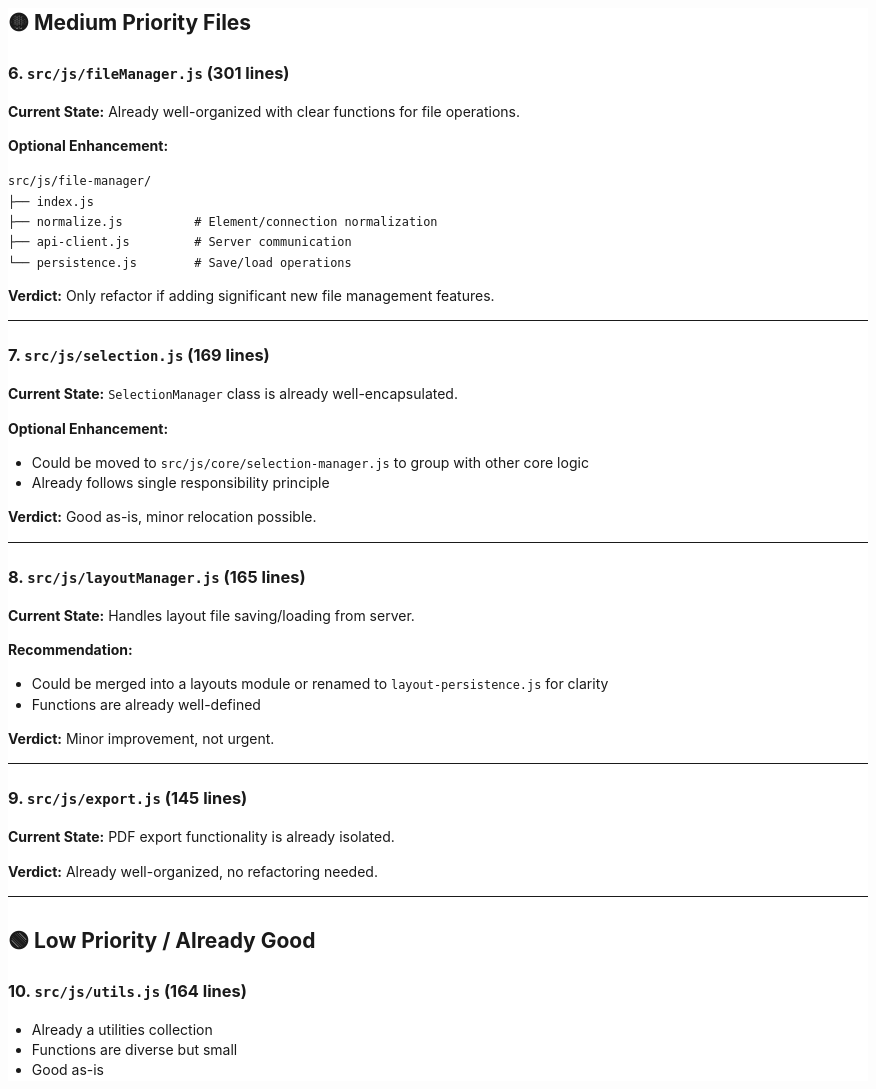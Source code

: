 
## 🟡 Medium Priority Files

### 6. `src/js/fileManager.js` (301 lines)

**Current State:** Already well-organized with clear functions for file operations.

**Optional Enhancement:**
```
src/js/file-manager/
├── index.js
├── normalize.js          # Element/connection normalization
├── api-client.js         # Server communication
└── persistence.js        # Save/load operations
```

**Verdict:** Only refactor if adding significant new file management features.

---

### 7. `src/js/selection.js` (169 lines)

**Current State:** `SelectionManager` class is already well-encapsulated.

**Optional Enhancement:**
- Could be moved to `src/js/core/selection-manager.js` to group with other core logic
- Already follows single responsibility principle

**Verdict:** Good as-is, minor relocation possible.

---

### 8. `src/js/layoutManager.js` (165 lines)

**Current State:** Handles layout file saving/loading from server.

**Recommendation:** 
- Could be merged into a layouts module or renamed to `layout-persistence.js` for clarity
- Functions are already well-defined

**Verdict:** Minor improvement, not urgent.

---

### 9. `src/js/export.js` (145 lines)

**Current State:** PDF export functionality is already isolated.

**Verdict:** Already well-organized, no refactoring needed.

---

## 🟢 Low Priority / Already Good

### 10. `src/js/utils.js` (164 lines)
- Already a utilities collection
- Functions are diverse but small
- Good as-is
